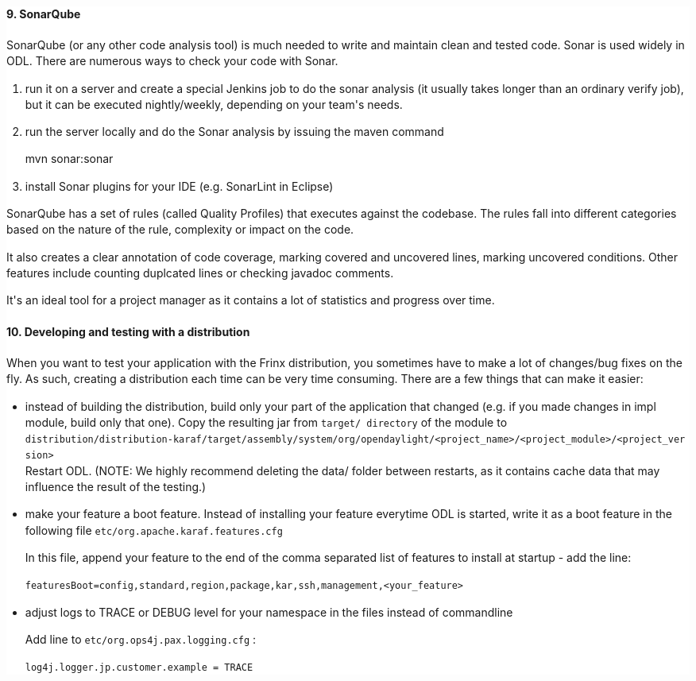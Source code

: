 #### 9\. SonarQube

SonarQube (or any other code analysis tool) is much needed to write and maintain clean and tested code. Sonar is used widely in ODL. There are numerous ways to check your code with Sonar.

1.  run it on a server and create a special Jenkins job to do the sonar analysis (it usually takes longer than an ordinary verify job), but it can be executed nightly/weekly, depending on your team's needs.
2.  run the server locally and do the Sonar analysis by issuing the maven command
    
    mvn sonar:sonar

3.  install Sonar plugins for your IDE (e.g. SonarLint in Eclipse)

SonarQube has a set of rules (called Quality Profiles) that executes against the codebase. The rules fall into different categories based on the nature of the rule, complexity or impact on the code.

It also creates a clear annotation of code coverage, marking covered and uncovered lines, marking uncovered conditions. Other features include counting duplcated lines or checking javadoc comments.

It's an ideal tool for a project manager as it contains a lot of statistics and progress over time.

#### 10\. Developing and testing with a distribution

When you want to test your application with the Frinx distribution, you sometimes have to make a lot of changes/bug fixes on the fly. As such, creating a distribution each time can be very time consuming. There are a few things that can make it easier:

*   instead of building the distribution, build only your part of the application that changed (e.g. if you made changes in impl module, build only that one). Copy the resulting jar from `target/ directory` of the module to  
    `distribution/distribution-karaf/target/assembly/system/org/opendaylight/<project_name>/<project_module>/<project_version>`  
    Restart ODL. (NOTE: We highly recommend deleting the data/ folder between restarts, as it contains cache data that may influence the result of the testing.)

*   make your feature a boot feature. Instead of installing your feature everytime ODL is started, write it as a boot feature in the following file `etc/org.apache.karaf.features.cfg`
    
    In this file, append your feature to the end of the comma separated list of features to install at startup - add the line:
    
    `featuresBoot=config,standard,region,package,kar,ssh,management,<your_feature>`

*   adjust logs to TRACE or DEBUG level for your namespace in the files instead of commandline
    
    Add line to `etc/org.ops4j.pax.logging.cfg` :
    
    `log4j.logger.jp.customer.example = TRACE`

 [1]: https://wiki.opendaylight.org/view/OpenDaylight_Controller:MD-SAL:Startup_Project_Archetype "here"
 [2]: https://git.opendaylight.org/gerrit/gitweb?p=odlparent.git;a=blob;f=odlparent/pom.xml;hb=refs/heads/master "more info here"
 [3]: https://git.opendaylight.org/gerrit/gitweb?p=odlparent.git;a=blob;f=features-parent/pom.xml;hb=refs/heads/master "see here"
 [4]: https://wiki.opendaylight.org/view/BestPractices/Coding_Guidelines "here"